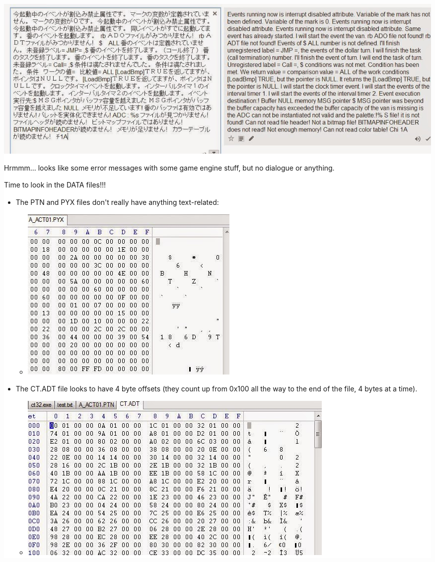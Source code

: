 ![](assets/20140807/images/14.png)

Hrmmm... looks like some error messages with some game engine stuff, but no dialogue or anything.

Time to look in the DATA files!!!

- The PTN and PYX files don't really have anything text-related:
  - ![](assets/20140807/images/15.png)

- The CT.ADT file looks to have 4 byte offsets (they count up from 0x100 all the way to the end of the file, 4 bytes at a time).
  -  ![](assets/20140807/images/16.png)
